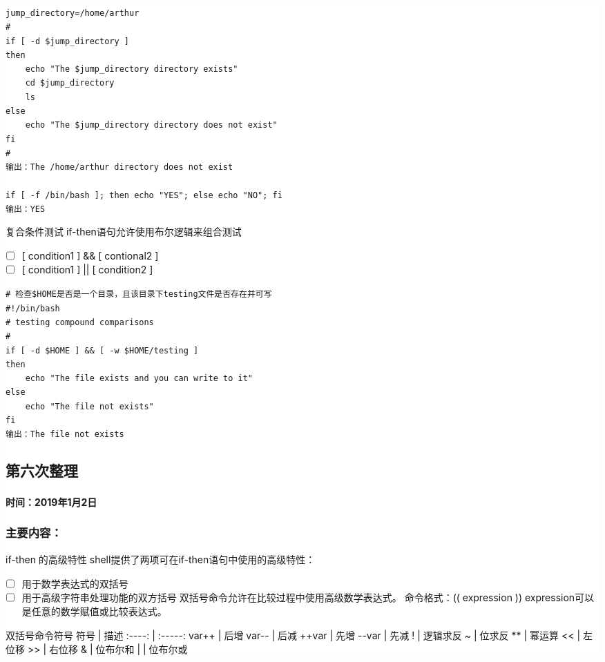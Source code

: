 ```
jump_directory=/home/arthur
#
if [ -d $jump_directory ]
then
	echo "The $jump_directory directory exists"
	cd $jump_directory
	ls
else
	echo "The $jump_directory directory does not exist"
fi
#
输出：The /home/arthur directory does not exist

if [ -f /bin/bash ]; then echo "YES"; else echo "NO"; fi
输出：YES
```
复合条件测试
if-then语句允许使用布尔逻辑来组合测试
- [ ] [ condition1 ] && [ contional2 ]
- [ ] [ condition1 ] || [ condition2 ]

```
# 检查$HOME是否是一个目录，且该目录下testing文件是否存在并可写
#!/bin/bash
# testing compound comparisons
#
if [ -d $HOME ] && [ -w $HOME/testing ]
then
	echo "The file exists and you can write to it"
else
	echo "The file not exists"
fi
输出：The file not exists
```



## 第六次整理

#### 时间：2019年1月2日

### 主要内容：
if-then 的高级特性
shell提供了两项可在if-then语句中使用的高级特性：

- [ ] 用于数学表达式的双括号
- [ ] 用于高级字符串处理功能的双方括号
双括号命令允许在比较过程中使用高级数学表达式。
命令格式：(( expression ))
expression可以是任意的数学赋值或比较表达式。

双括号命令符号
符号 | 描述
:----: | :-----:
var++ | 后增
var-- | 后减
++var | 先增
--var | 先减
! | 逻辑求反
~ | 位求反
** | 幂运算
<< | 左位移
\>> | 右位移
& | 位布尔和
\| | 位布尔或